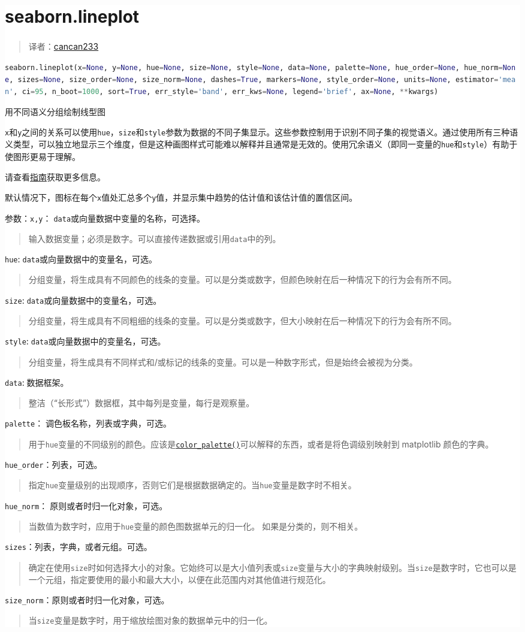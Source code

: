 # **seaborn.lineplot**

> 译者：[cancan233](https://github.com/cancan233)

```python
seaborn.lineplot(x=None, y=None, hue=None, size=None, style=None, data=None, palette=None, hue_order=None, hue_norm=None, sizes=None, size_order=None, size_norm=None, dashes=True, markers=None, style_order=None, units=None, estimator='mean', ci=95, n_boot=1000, sort=True, err_style='band', err_kws=None, legend='brief', ax=None, **kwargs)
```

用不同语义分组绘制线型图

`x`和`y`之间的关系可以使用`hue`，`size`和`style`参数为数据的不同子集显示。这些参数控制用于识别不同子集的视觉语义。通过使用所有三种语义类型，可以独立地显示三个维度，但是这种画图样式可能难以解释并且通常是无效的。使用冗余语义（即同一变量的`hue`和`style`）有助于使图形更易于理解。

请查看[指南](../tutorial/relational.html#relational-tutoria)获取更多信息。

默认情况下，图标在每个`x`值处汇总多个`y`值，并显示集中趋势的估计值和该估计值的置信区间。

参数：`x,y`： `data`或向量数据中变量的名称，可选择。

> 输入数据变量；必须是数字。可以直接传递数据或引用`data`中的列。

`hue`: `data`或向量数据中的变量名，可选。

> 分组变量，将生成具有不同颜色的线条的变量。可以是分类或数字，但颜色映射在后一种情况下的行为会有所不同。

`size`: `data`或向量数据中的变量名，可选。

> 分组变量，将生成具有不同粗细的线条的变量。可以是分类或数字，但大小映射在后一种情况下的行为会有所不同。

`style`: `data`或向量数据中的变量名，可选。

> 分组变量，将生成具有不同样式和/或标记的线条的变量。可以是一种数字形式，但是始终会被视为分类。

`data`: 数据框架。

> 整洁（“长形式”）数据框，其中每列是变量，每行是观察量。

`palette`： 调色板名称，列表或字典，可选。

> 用于`hue`变量的不同级别的颜色。应该是[`color_palette()`](seaborn.color_palette.html#seaborn.color_palette "seaborn.color_palette")可以解释的东西，或者是将色调级别映射到 matplotlib 颜色的字典。

`hue_order`：列表，可选。

> 指定`hue`变量级别的出现顺序，否则它们是根据数据确定的。当`hue`变量是数字时不相关。

`hue_norm`： 原则或者时归一化对象，可选。

> 当数值为数字时，应用于`hue`变量的颜色图数据单元的归一化。 如果是分类的，则不相关。

`sizes`：列表，字典，或者元组。可选。

> 确定在使用`size`时如何选择大小的对象。它始终可以是大小值列表或`size`变量与大小的字典映射级别。当`size`是数字时，它也可以是一个元组，指定要使用的最小和最大大小，以便在此范围内对其他值进行规范化。

`size_norm`：原则或者时归一化对象，可选。

> 当`size`变量是数字时，用于缩放绘图对象的数据单元中的归一化。
